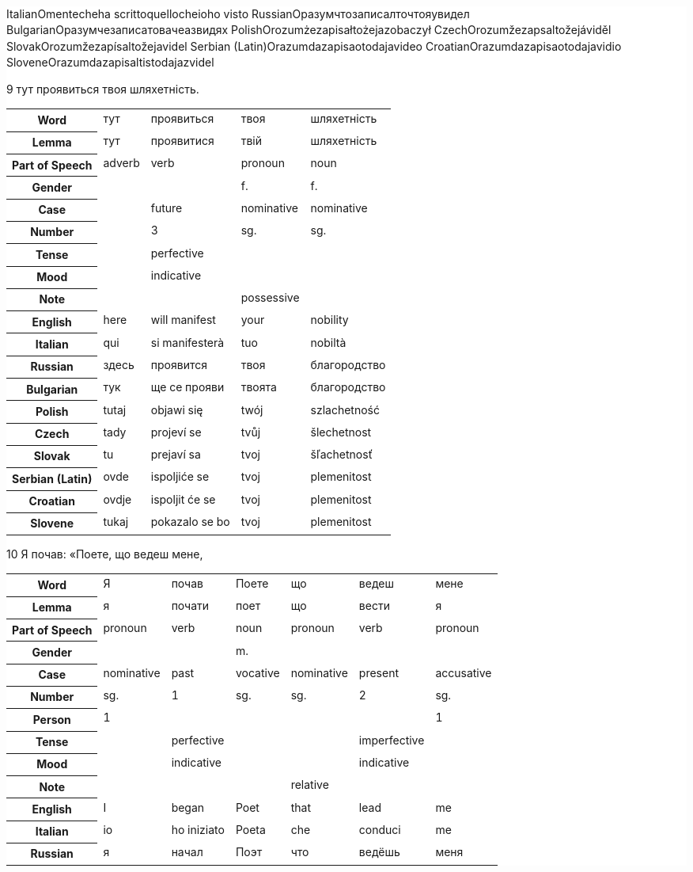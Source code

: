 <tr><th>Italian</th><td>O</td><td>mente</td><td>che</td><td>ha scritto</td><td>quello</td><td>che</td><td>io</td><td>ho visto</td></tr>
<tr><th>Russian</th><td>О</td><td>разум</td><td>что</td><td>записал</td><td>то</td><td>что</td><td>я</td><td>увидел</td></tr>
<tr><th>Bulgarian</th><td>О</td><td>разум</td><td>че</td><td>записа</td><td>това</td><td>че</td><td>аз</td><td>видях</td></tr>
<tr><th>Polish</th><td>O</td><td>rozum</td><td>że</td><td>zapisał</td><td>to</td><td>że</td><td>ja</td><td>zobaczył</td></tr>
<tr><th>Czech</th><td>O</td><td>rozum</td><td>že</td><td>zapsal</td><td>to</td><td>že</td><td>já</td><td>viděl</td></tr>
<tr><th>Slovak</th><td>O</td><td>rozum</td><td>že</td><td>zapísal</td><td>to</td><td>že</td><td>ja</td><td>videl</td></tr>
<tr><th>Serbian (Latin)</th><td>O</td><td>razum</td><td>da</td><td>zapisao</td><td>to</td><td>da</td><td>ja</td><td>video</td></tr>
<tr><th>Croatian</th><td>O</td><td>razum</td><td>da</td><td>zapisao</td><td>to</td><td>da</td><td>ja</td><td>vidio</td></tr>
<tr><th>Slovene</th><td>O</td><td>razum</td><td>da</td><td>zapisal</td><td>tisto</td><td>da</td><td>jaz</td><td>videl</td></tr>
</table>

9 тут проявиться твоя шляхетність.

<table>
<tr><th>Word</th><td>тут</td><td>проявиться</td><td>твоя</td><td>шляхетність</td></tr>
<tr><th>Lemma</th><td>тут</td><td>проявитися</td><td>твій</td><td>шляхетність</td></tr>
<tr><th>Part of Speech</th><td>adverb</td><td>verb</td><td>pronoun</td><td>noun</td></tr>
<tr><th>Gender</th><td></td><td></td><td>f.</td><td>f.</td></tr>
<tr><th>Case</th><td></td><td>future</td><td>nominative</td><td>nominative</td></tr>
<tr><th>Number</th><td></td><td>3</td><td>sg.</td><td>sg.</td></tr>
<tr><th>Tense</th><td></td><td>perfective</td><td></td><td></td></tr>
<tr><th>Mood</th><td></td><td>indicative</td><td></td><td></td></tr>
<tr><th>Note</th><td></td><td></td><td>possessive</td><td></td></tr>
<tr><th>English</th><td>here</td><td>will manifest</td><td>your</td><td>nobility</td></tr>
<tr><th>Italian</th><td>qui</td><td>si manifesterà</td><td>tuo</td><td>nobiltà</td></tr>
<tr><th>Russian</th><td>здесь</td><td>проявится</td><td>твоя</td><td>благородство</td></tr>
<tr><th>Bulgarian</th><td>тук</td><td>ще се прояви</td><td>твоята</td><td>благородство</td></tr>
<tr><th>Polish</th><td>tutaj</td><td>objawi się</td><td>twój</td><td>szlachetność</td></tr>
<tr><th>Czech</th><td>tady</td><td>projeví se</td><td>tvůj</td><td>šlechetnost</td></tr>
<tr><th>Slovak</th><td>tu</td><td>prejaví sa</td><td>tvoj</td><td>šľachetnosť</td></tr>
<tr><th>Serbian (Latin)</th><td>ovde</td><td>ispoljiće se</td><td>tvoj</td><td>plemenitost</td></tr>
<tr><th>Croatian</th><td>ovdje</td><td>ispoljit će se</td><td>tvoj</td><td>plemenitost</td></tr>
<tr><th>Slovene</th><td>tukaj</td><td>pokazalo se bo</td><td>tvoj</td><td>plemenitost</td></tr>
</table>

10 Я почав: «Поете, що ведеш мене,

<table>
<tr><th>Word</th><td>Я</td><td>почав</td><td>Поете</td><td>що</td><td>ведеш</td><td>мене</td></tr>
<tr><th>Lemma</th><td>я</td><td>почати</td><td>поет</td><td>що</td><td>вести</td><td>я</td></tr>
<tr><th>Part of Speech</th><td>pronoun</td><td>verb</td><td>noun</td><td>pronoun</td><td>verb</td><td>pronoun</td></tr>
<tr><th>Gender</th><td></td><td></td><td>m.</td><td></td><td></td><td></td></tr>
<tr><th>Case</th><td>nominative</td><td>past</td><td>vocative</td><td>nominative</td><td>present</td><td>accusative</td></tr>
<tr><th>Number</th><td>sg.</td><td>1</td><td>sg.</td><td>sg.</td><td>2</td><td>sg.</td></tr>
<tr><th>Person</th><td>1</td><td></td><td></td><td></td><td></td><td>1</td></tr>
<tr><th>Tense</th><td></td><td>perfective</td><td></td><td></td><td>imperfective</td><td></td></tr>
<tr><th>Mood</th><td></td><td>indicative</td><td></td><td></td><td>indicative</td><td></td></tr>
<tr><th>Note</th><td></td><td></td><td></td><td>relative</td><td></td><td></td></tr>
<tr><th>English</th><td>I</td><td>began</td><td>Poet</td><td>that</td><td>lead</td><td>me</td></tr>
<tr><th>Italian</th><td>io</td><td>ho iniziato</td><td>Poeta</td><td>che</td><td>conduci</td><td>me</td></tr>
<tr><th>Russian</th><td>я</td><td>начал</td><td>Поэт</td><td>что</td><td>ведёшь</td><td>меня</td></tr>
